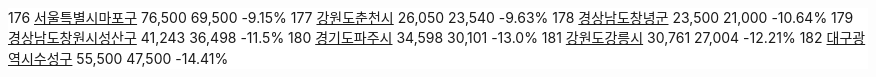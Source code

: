   <tr class="item">
    <td>176</td>
    <td><a href="/apt/서울특별시마포구">서울특별시마포구</a></td>
    <td>76,500</td>
    <td>69,500</td>
    <td>-9.15%</td>
  </tr>

  <tr class="item">
    <td>177</td>
    <td><a href="/apt/강원도춘천시">강원도춘천시</a></td>
    <td>26,050</td>
    <td>23,540</td>
    <td>-9.63%</td>
  </tr>

  <tr class="item">
    <td>178</td>
    <td><a href="/apt/경상남도창녕군">경상남도창녕군</a></td>
    <td>23,500</td>
    <td>21,000</td>
    <td>-10.64%</td>
  </tr>

  <tr class="item">
    <td>179</td>
    <td><a href="/apt/경상남도창원시성산구">경상남도창원시성산구</a></td>
    <td>41,243</td>
    <td>36,498</td>
    <td>-11.5%</td>
  </tr>

  <tr class="item">
    <td>180</td>
    <td><a href="/apt/경기도파주시">경기도파주시</a></td>
    <td>34,598</td>
    <td>30,101</td>
    <td>-13.0%</td>
  </tr>

  <tr class="item">
    <td>181</td>
    <td><a href="/apt/강원도강릉시">강원도강릉시</a></td>
    <td>30,761</td>
    <td>27,004</td>
    <td>-12.21%</td>
  </tr>

  <tr class="item">
    <td>182</td>
    <td><a href="/apt/대구광역시수성구">대구광역시수성구</a></td>
    <td>55,500</td>
    <td>47,500</td>
    <td>-14.41%</td>
  </tr>
